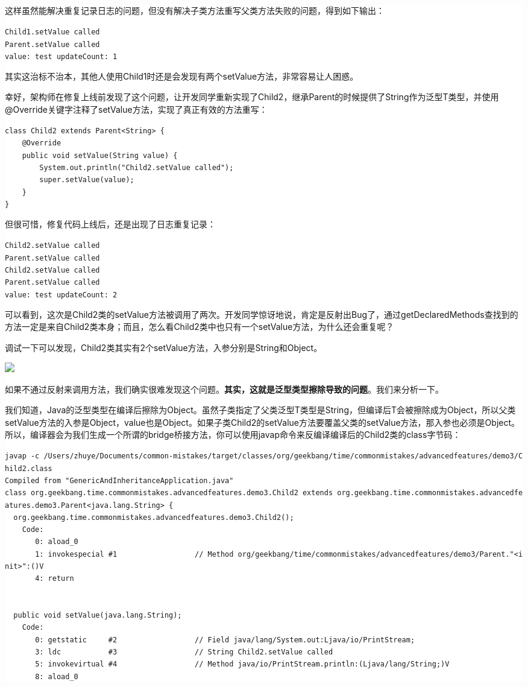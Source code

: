 这样虽然能解决重复记录日志的问题，但没有解决子类方法重写父类方法失败的问题，得到如下输出：

```
Child1.setValue called
Parent.setValue called
value: test updateCount: 1

```

其实这治标不治本，其他人使用Child1时还是会发现有两个setValue方法，非常容易让人困惑。

幸好，架构师在修复上线前发现了这个问题，让开发同学重新实现了Child2，继承Parent的时候提供了String作为泛型T类型，并使用@Override关键字注释了setValue方法，实现了真正有效的方法重写：

```
class Child2 extends Parent<String> {
    @Override
    public void setValue(String value) {
        System.out.println("Child2.setValue called");
        super.setValue(value);
    }
}

```

但很可惜，修复代码上线后，还是出现了日志重复记录：

```
Child2.setValue called
Parent.setValue called
Child2.setValue called
Parent.setValue called
value: test updateCount: 2

```

可以看到，这次是Child2类的setValue方法被调用了两次。开发同学惊讶地说，肯定是反射出Bug了，通过getDeclaredMethods查找到的方法一定是来自Child2类本身；而且，怎么看Child2类中也只有一个setValue方法，为什么还会重复呢？

调试一下可以发现，Child2类其实有2个setValue方法，入参分别是String和Object。

![](https://static001.geekbang.org/resource/image/81/b8/81116d6f11440f92757e4fe775df71b8.png)

如果不通过反射来调用方法，我们确实很难发现这个问题。**其实，这就是泛型类型擦除导致的问题**。我们来分析一下。

我们知道，Java的泛型类型在编译后擦除为Object。虽然子类指定了父类泛型T类型是String，但编译后T会被擦除成为Object，所以父类setValue方法的入参是Object，value也是Object。如果子类Child2的setValue方法要覆盖父类的setValue方法，那入参也必须是Object。所以，编译器会为我们生成一个所谓的bridge桥接方法，你可以使用javap命令来反编译编译后的Child2类的class字节码：

```
javap -c /Users/zhuye/Documents/common-mistakes/target/classes/org/geekbang/time/commonmistakes/advancedfeatures/demo3/Child2.class
Compiled from "GenericAndInheritanceApplication.java"
class org.geekbang.time.commonmistakes.advancedfeatures.demo3.Child2 extends org.geekbang.time.commonmistakes.advancedfeatures.demo3.Parent<java.lang.String> {
  org.geekbang.time.commonmistakes.advancedfeatures.demo3.Child2();
    Code:
       0: aload_0
       1: invokespecial #1                  // Method org/geekbang/time/commonmistakes/advancedfeatures/demo3/Parent."<init>":()V
       4: return


  public void setValue(java.lang.String);
    Code:
       0: getstatic     #2                  // Field java/lang/System.out:Ljava/io/PrintStream;
       3: ldc           #3                  // String Child2.setValue called
       5: invokevirtual #4                  // Method java/io/PrintStream.println:(Ljava/lang/String;)V
       8: aload_0
```